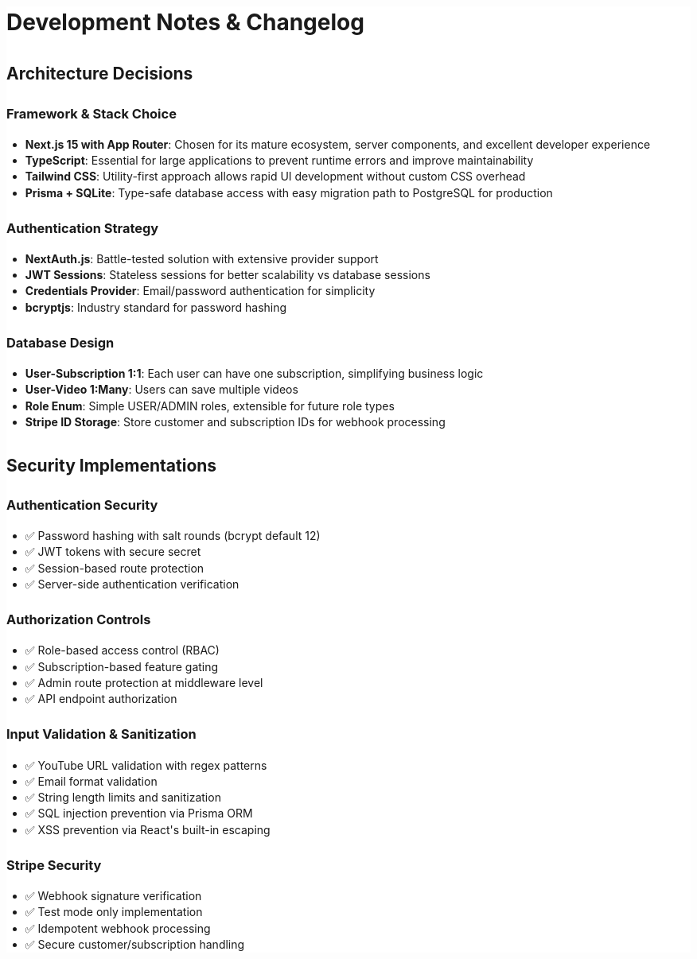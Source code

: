 # Development Notes & Changelog

## Architecture Decisions

### Framework & Stack Choice
- **Next.js 15 with App Router**: Chosen for its mature ecosystem, server components, and excellent developer experience
- **TypeScript**: Essential for large applications to prevent runtime errors and improve maintainability
- **Tailwind CSS**: Utility-first approach allows rapid UI development without custom CSS overhead
- **Prisma + SQLite**: Type-safe database access with easy migration path to PostgreSQL for production

### Authentication Strategy
- **NextAuth.js**: Battle-tested solution with extensive provider support
- **JWT Sessions**: Stateless sessions for better scalability vs database sessions
- **Credentials Provider**: Email/password authentication for simplicity
- **bcryptjs**: Industry standard for password hashing

### Database Design
- **User-Subscription 1:1**: Each user can have one subscription, simplifying business logic
- **User-Video 1:Many**: Users can save multiple videos
- **Role Enum**: Simple USER/ADMIN roles, extensible for future role types
- **Stripe ID Storage**: Store customer and subscription IDs for webhook processing

## Security Implementations

### Authentication Security
- ✅ Password hashing with salt rounds (bcrypt default 12)
- ✅ JWT tokens with secure secret
- ✅ Session-based route protection
- ✅ Server-side authentication verification

### Authorization Controls
- ✅ Role-based access control (RBAC)
- ✅ Subscription-based feature gating
- ✅ Admin route protection at middleware level
- ✅ API endpoint authorization

### Input Validation & Sanitization
- ✅ YouTube URL validation with regex patterns
- ✅ Email format validation
- ✅ String length limits and sanitization
- ✅ SQL injection prevention via Prisma ORM
- ✅ XSS prevention via React's built-in escaping

### Stripe Security
- ✅ Webhook signature verification
- ✅ Test mode only implementation
- ✅ Idempotent webhook processing
- ✅ Secure customer/subscription handling
